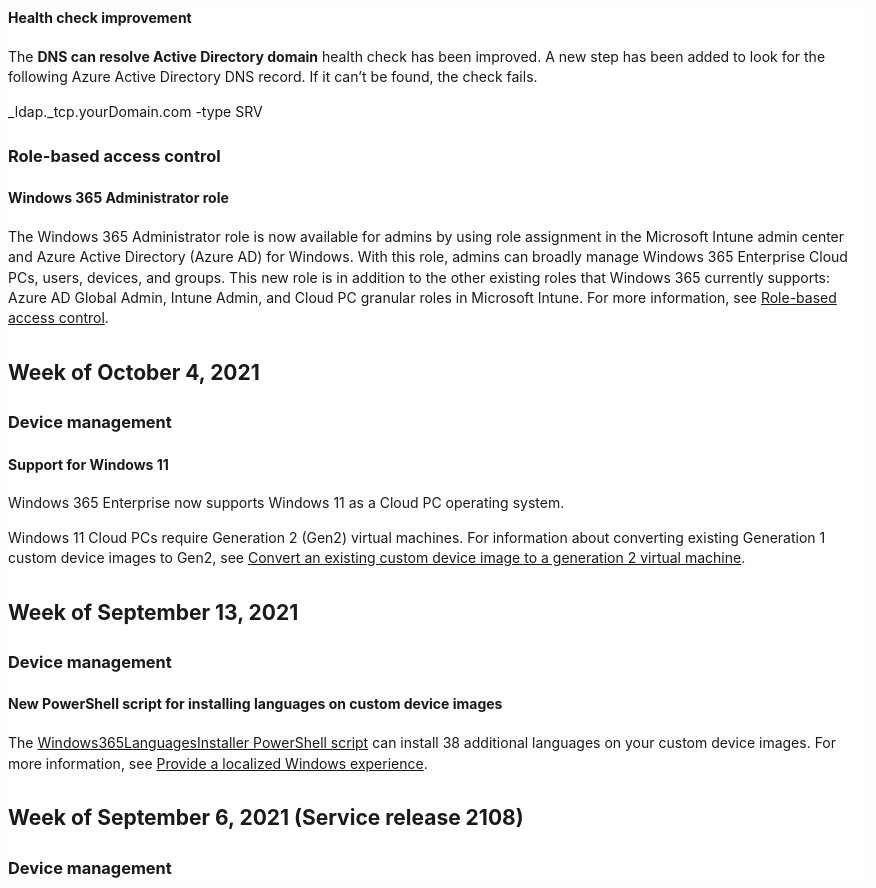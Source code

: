 #### Health check improvement

The **DNS can resolve Active Directory domain** health check has been improved. A new step has been added to look for the following Azure Active Directory DNS record. If it can’t be found, the check fails.

_ldap._tcp.yourDomain.com -type SRV


### Role-based access control

#### Windows 365 Administrator role

The Windows 365 Administrator role is now available for admins by using role assignment in the Microsoft Intune admin center and Azure Active Directory (Azure AD) for Windows. With this role, admins can broadly manage Windows 365 Enterprise Cloud PCs, users, devices, and groups. This new role is in addition to the other existing roles that Windows 365 currently supports: Azure AD Global Admin, Intune Admin, and Cloud PC granular roles in Microsoft Intune. For more information, see [Role-based access control](role-based-access.md).


## Week of October 4, 2021



### Device management

#### Support for Windows 11

Windows 365 Enterprise now supports Windows 11 as a Cloud PC operating system.

Windows 11 Cloud PCs require Generation 2 (Gen2) virtual machines. For information about converting existing Generation 1 custom device images to Gen2, see [Convert an existing custom device image to a generation 2 virtual machine](device-images-convert-generation-2.md).

## Week of September 13, 2021



### Device management

#### New PowerShell script for installing languages on custom device images

The [Windows365LanguagesInstaller PowerShell script](https://www.powershellgallery.com/packages/Windows365LanguagesInstaller) can install 38 additional languages on your custom device images. For more information, see [Provide a localized Windows experience](create-custom-image-languages.md#add-languages-to-windows-using-a-script-and-capture-the-image).


## Week of September 6, 2021 (Service release 2108)


### Device management
